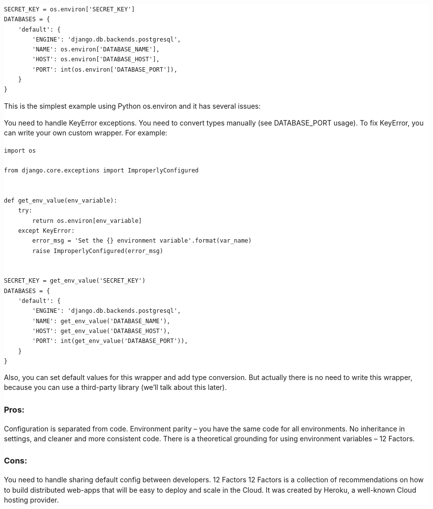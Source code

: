 
    SECRET_KEY = os.environ['SECRET_KEY']
    DATABASES = {
        'default': {
            'ENGINE': 'django.db.backends.postgresql',
            'NAME': os.environ['DATABASE_NAME'],
            'HOST': os.environ['DATABASE_HOST'],
            'PORT': int(os.environ['DATABASE_PORT']),
        }
    }


This is the simplest example using Python os.environ and it has several issues:

You need to handle KeyError exceptions.
You need to convert types manually (see DATABASE_PORT usage).
To fix KeyError, you can write your own custom wrapper. For example:

    import os

    from django.core.exceptions import ImproperlyConfigured


    def get_env_value(env_variable):
        try:
            return os.environ[env_variable]
        except KeyError:
            error_msg = 'Set the {} environment variable'.format(var_name)
            raise ImproperlyConfigured(error_msg)


    SECRET_KEY = get_env_value('SECRET_KEY')
    DATABASES = {
        'default': {
            'ENGINE': 'django.db.backends.postgresql',
            'NAME': get_env_value('DATABASE_NAME'),
            'HOST': get_env_value('DATABASE_HOST'),
            'PORT': int(get_env_value('DATABASE_PORT')),
        }
    }


Also, you can set default values for this wrapper and add type conversion. But actually there is no need to write this wrapper, because you can use a third-party library (we’ll talk about this later).

### Pros:
Configuration is separated from code.
Environment parity – you have the same code for all environments.
No inheritance in settings, and cleaner and more consistent code.
There is a theoretical grounding for using environment variables – 12 Factors.
### Cons:
You need to handle sharing default config between developers.
12 Factors
12 Factors is a collection of recommendations on how to build distributed web-apps that will be easy to deploy and scale in the Cloud. It was created by Heroku, a well-known Cloud hosting provider.
